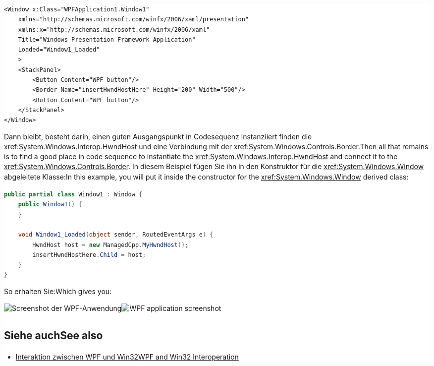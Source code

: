 ```xaml
<Window x:Class="WPFApplication1.Window1"
    xmlns="http://schemas.microsoft.com/winfx/2006/xaml/presentation"
    xmlns:x="http://schemas.microsoft.com/winfx/2006/xaml"
    Title="Windows Presentation Framework Application"
    Loaded="Window1_Loaded"
    >
    <StackPanel>
        <Button Content="WPF button"/>
        <Border Name="insertHwndHostHere" Height="200" Width="500"/>
        <Button Content="WPF button"/>
    </StackPanel>
</Window>
```

<span data-ttu-id="e04f5-167">Dann bleibt, besteht darin, einen guten Ausgangspunkt in Codesequenz instanziiert finden die <xref:System.Windows.Interop.HwndHost> und eine Verbindung mit der <xref:System.Windows.Controls.Border>.</span><span class="sxs-lookup"><span data-stu-id="e04f5-167">Then all that remains is to find a good place in code sequence to instantiate the <xref:System.Windows.Interop.HwndHost> and connect it to the <xref:System.Windows.Controls.Border>.</span></span> <span data-ttu-id="e04f5-168">In diesem Beispiel fügen Sie ihn in den Konstruktor für die <xref:System.Windows.Window> abgeleitete Klasse:</span><span class="sxs-lookup"><span data-stu-id="e04f5-168">In this example, you will put it inside the constructor for the <xref:System.Windows.Window> derived class:</span></span>

```csharp
public partial class Window1 : Window {
    public Window1() {
    }

    void Window1_Loaded(object sender, RoutedEventArgs e) {
        HwndHost host = new ManagedCpp.MyHwndHost();
        insertHwndHostHere.Child = host;
    }
}
```

<span data-ttu-id="e04f5-169">So erhalten Sie:</span><span class="sxs-lookup"><span data-stu-id="e04f5-169">Which gives you:</span></span>

<span data-ttu-id="e04f5-170">![Screenshot der WPF-Anwendung](./media/interoparch09.PNG "InteropArch09")</span><span class="sxs-lookup"><span data-stu-id="e04f5-170">![WPF application screenshot](./media/interoparch09.PNG "InteropArch09")</span></span>

## <a name="see-also"></a><span data-ttu-id="e04f5-171">Siehe auch</span><span class="sxs-lookup"><span data-stu-id="e04f5-171">See also</span></span>

- [<span data-ttu-id="e04f5-172">Interaktion zwischen WPF und Win32</span><span class="sxs-lookup"><span data-stu-id="e04f5-172">WPF and Win32 Interoperation</span></span>](wpf-and-win32-interoperation.md)
